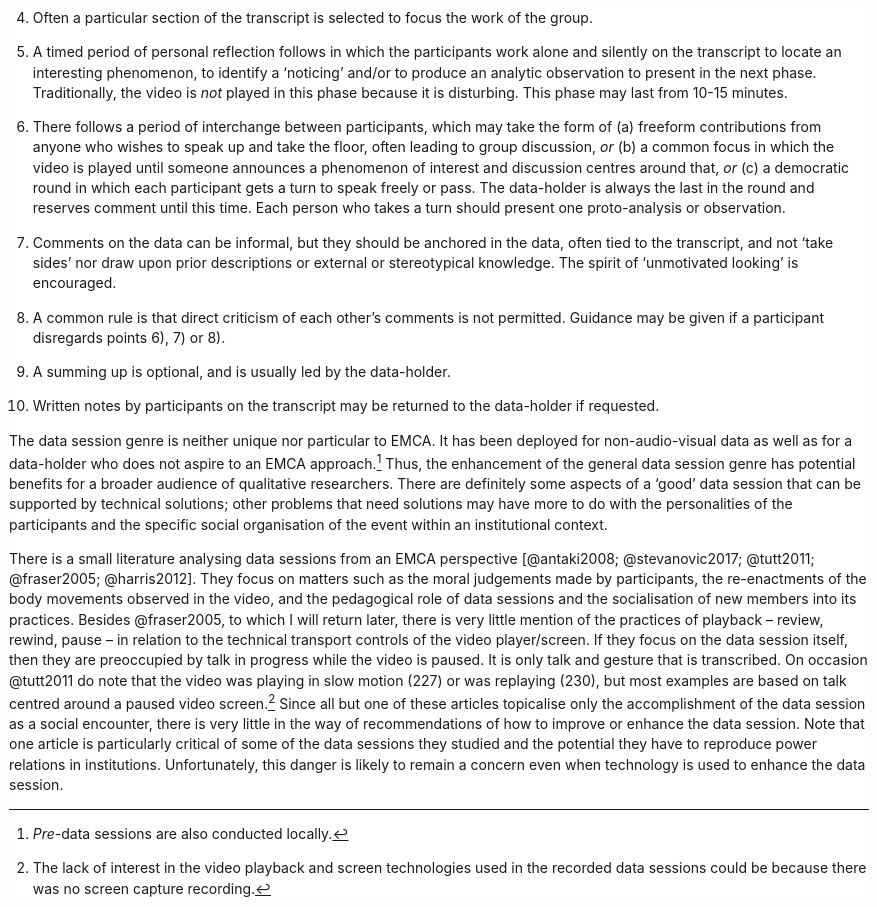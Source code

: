 4. Often a particular section of the transcript is selected to focus the work of the group.

5. A timed period of personal reflection follows in which the participants work alone and silently on the transcript to locate an interesting phenomenon, to identify a ‘noticing’ and/or to produce an analytic observation to present in the next phase.
Traditionally, the video is *not* played in this phase because it is disturbing.
This phase may last from 10-15 minutes.

6. There follows a period of interchange between participants, which may take the form of (a) freeform contributions from anyone who wishes to speak up and take the floor, often leading to group discussion, *or* (b) a common focus in which the video is played until someone announces a phenomenon of interest and discussion centres around that, *or* (c) a democratic round in which each participant gets a turn to speak freely or pass.
The data-holder is always the last in the round and reserves comment until this time.
Each person who takes a turn should present one proto-analysis or observation.

7. Comments on the data can be informal, but they should be anchored in the data, often tied to the transcript, and not ‘take sides’ nor draw upon prior descriptions or external or stereotypical knowledge.
The spirit of ‘unmotivated looking’ is encouraged.

8. A common rule is that direct criticism of each other’s comments is not permitted.
Guidance may be given if a participant disregards points 6), 7) or 8).

9. A summing up is optional, and is usually led by the data-holder.

10. Written notes by participants on the transcript may be returned to the data-holder if requested.

The data session genre is neither unique nor particular to EMCA.
It has been deployed for non-audio-visual data as well as for a data-holder who does not aspire to an EMCA approach.[^predatasession] Thus, the enhancement of the general data session genre has potential benefits for a broader audience of qualitative researchers.
There are definitely some aspects of a ‘good’ data session that can be supported by technical solutions; other problems that need solutions may have more to do with the personalities of the participants and the specific social organisation of the event within an institutional context.

There is a small literature analysing data sessions from an EMCA perspective [@antaki2008; @stevanovic2017; @tutt2011; @fraser2005; @harris2012].
They focus on matters such as the moral judgements made by participants, the re-enactments of the body movements observed in the video, and the pedagogical role of data sessions and the socialisation of new members into its practices.
Besides @fraser2005, to which I will return later, there is very little mention of the practices of playback – review, rewind, pause – in relation to the technical transport controls of the video player/screen.
If they focus on the data session itself, then they are preoccupied by talk in progress while the video is paused.
It is only talk and gesture that is transcribed.
On occasion @tutt2011 do note that the video was playing in slow motion (227) or was replaying (230), but most examples are based on talk centred around a paused video screen.[^videoplayback] Since all but one of these articles topicalise only the accomplishment of the data session as a social encounter, there is very little in the way of recommendations of how to improve or enhance the data session.
Note that one article is particularly critical of some of the data sessions they studied and the potential they have to reproduce power relations in institutions.
Unfortunately, this danger is likely to remain a concern even when technology is used to enhance the data session.


[^360]: This article does not elaborate on the strengths and weaknesses of using 360-degree video and spatial audio for qualitative video analysis. This is undertaken elsewhere [@mcilvenny2019; @mcilvenny2020].
[^opendata]: The open scholarship movement encourages researchers to share open data and open notebooks/labs [@raffaghelli2019]. Taking this perspective to understanding the data session as a methodological practice, it can be seen as an early example in the social sciences of more openness towards sharing data-in-progress and working up observations into analyses collaboratively within the constraints of ethical consent and anonymisation. Moreover, it has had significant methodological implications beyond simply being 'open'.
[^datasessionURL]: [www.bigvideo.aau.dk/Enhanced+Data+Sessions/](https://www.bigvideo.aau.dk/Enhanced+Data+Sessions/)
[^predatasession]: *Pre*-data sessions are also conducted locally.
[^videoplayback]: The lack of interest in the video playback and screen technologies used in the recorded data sessions could be because there was no screen capture recording. 
[^clan]: [dali.talkbank.org/clan](http://dali.talkbank.org/clan/)
[^transana]: [www.transana.com](http://www.transana.com)
[^RDS]: Remote data sessions (RDS) using online collaborative environments with video conferencing tools, such as *Skype*, *Zoom*, *Blackboard Connect*, *BigMarker*, *ClickMeeting*, etc. have become more common during the COVID-19 pandemic in 2020. Some guidance can be found at [conversationanalysis.org/remote-data-sessions-report/](https://www.conversationanalysis.org/remote-data-sessions-report/) and [rolsi.net/2018/04/23/guest-blog-doing-a-data-session-remotely/](https://rolsi.net/2018/04/23/guest-blog-doing-a-data-session-remotely/).
[^OWL]: [www.owllabs.com/meeting-owl](http://www.owllabs.com/meeting-owl)
[^SilentDisco]: *Silent disco* was first developed as a cultural form of collective dance and music that enabled individuals or groups to select the music track they wished to dance to at a disco or party without disturbing others who are also dancing but listening to a different music track.
[^Stereo]: For example, a stereo track could be allotted for each recorded stereo microphone.
[^AVA]: *AVA360VR* is currently in beta-testing.
[^SQUIVE]: *SQUIVE* was developed by Paul McIlvenny. 
[^CAVA]: Because of the requirements of the specific networking service, *CAVA360VR* is only available in the near future for enhanced data sessions and collaborative video analysis that are supported by the BigSoftVideo team.
[^Ethics]: There are ethical concerns when sensitive video data is stored (unencrypted) on a central server or the cloud, and then is streamed live to local users.
[^Lego]: The Lego data corpus includes recordings made using multiple 360-degree cameras, 2D video cameras, wireless microphones and spatial audio microphones.
[^ZenodoURL]: A composite 2D video clip of the live data session is available on an unlisted YouTube channel: [youtu.be/LbESseSp62E](https://youtu.be/LbESseSp62E). It is also archived at DOI:[10.5281/zenodo.3955727](https://doi.org/10.5281/zenodo.3955727).
[^Sync]: Given the small but divergent temporal latencies for each client receiving data over the network from other clients, it is not possible in principle to make one perfect synchronised version of the event.
[^Consent]: The Lego video data was provided by the data-holder, and the participants in that data had given their consent for the video recordings to be distributed freely (under a CC BY-NC-SA 4.0 International license).
[^nonVRmode]: In the latest version of *CAVA360VR*, the non-VR mode allows the user to do everything that the VR mode permits, including recamming, but not to create drawings.
[^transana-mu]: The *Transana* CAQDAS software package sells a multi-user version that allows users to access a single database on a cloud server on which a transcript and its metadata is stored. To cope with conflicts caused by simultaneous access it locks data records (eg. a transcript) to one user at a time. Moreover, as with the single user version, there is neither centralised nor distributed version control of changes made by users ([www.transana.com/tutorial/mu-start/](https://www.transana.com/tutorial/mu-start/)).
[^openplus]: Versioning scholarship in general is a key element of the open social science and humanities movement [@arbuckle2019].
[^Crowd]: This opens up the possibility for crowdsourcing transcription work.
[^DOTE]: *DOTE* is currently in development and early beta-testing.
[^GitHub]: If a reader has any thoughts or ideas for new features or tools, then they can be freely added to our public workspace on GitHub: [github.com/BigSoftVideo/Big-Video-Tools-Features](https://github.com/BigSoftVideo/Big-Video-Tools-Features)
[@antaki2008]: doi:10.1515/TEXT.2008.001
[@stevanovic2017]: doi:10.1016/j.lcsi.2017.06.001
[@tutt2011]: doi:10.1080/08351813.2011.591765
[@knoblauch2008]: doi:10.17169/fqs-9.3.1170
[@schnettler2008]: doi:10.17169/fqs-9.3.1149
[@woods2011]: doi:10.17169/fqs-12.1.1516
[@evers2011]: doi:10.17169/fqs-12.1.1636
[@laurier2019]: doi:10.7146/si.v2i1.113968
[@laurier2014]: doi:10.1111/gec3.12123
[@mondada2019]: doi:10.7146/si.v2i1.113150
[@mondada2018]: doi:10.1080/08351813.2018.1413878
[@antonijevic2008]: doi:10.1080/13691180801937290
[@bardzell2008]: doi:10.1177/1206331208319148
[@licoppe2012]: doi:10.1080/08351813.2012.724996
[@luff2013]: doi:10.1145/2442106.2442112
[@markle2011]: doi:10.17169/fqs-12.3.1564
[@mcilvenny2020]: doi:10.1177/1468794120905460
[@mcilvenny2019]: doi:10.7146/si.v2i1.110409
[@meier1998]: doi:10.1515/arbeit-1998-0305
[@raffaghelli2019]: doi:10.3390/publications7010009
[@arbuckle2019]: doi:10.5334/kula.39